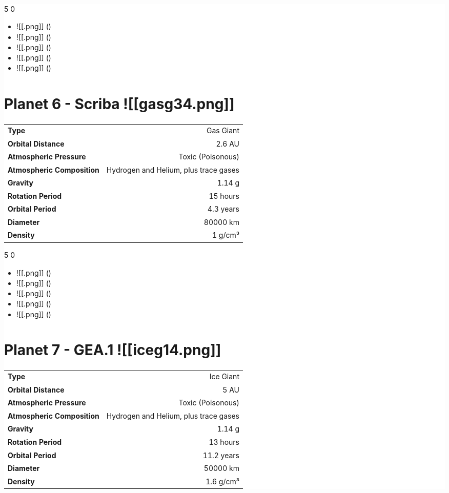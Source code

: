
5
0

- ![[.png]]  ()
- ![[.png]]  ()
- ![[.png]]  ()
- ![[.png]]  ()
- ![[.png]]  ()


# Planet 6 - Scriba ![[gasg34.png]]
|                             |                           |
| --------------------------- | -------------------------:|
| **Type**                    |             Gas Giant |
| **Orbital Distance**        |   2.6 AU |
| **Atmospheric Pressure**    |       Toxic (Poisonous) |
| **Atmospheric Composition** |      Hydrogen and Helium, plus trace gases |
| **Gravity**                 |        1.14 g |
| **Rotation Period**         |  15 hours |
| **Orbital Period** | 4.3 years |
| **Diameter**                |      80000 km | 
| **Density**                 |    1 g/cm³ |



5
0

- ![[.png]]  ()
- ![[.png]]  ()
- ![[.png]]  ()
- ![[.png]]  ()
- ![[.png]]  ()


# Planet 7 - GEA.1 ![[iceg14.png]]
|                             |                           |
| --------------------------- | -------------------------:|
| **Type**                    |             Ice Giant |
| **Orbital Distance**        |   5 AU |
| **Atmospheric Pressure**    |       Toxic (Poisonous) |
| **Atmospheric Composition** |      Hydrogen and Helium, plus trace gases |
| **Gravity**                 |        1.14 g |
| **Rotation Period**         |  13 hours |
| **Orbital Period** | 11.2 years |
| **Diameter**                |      50000 km | 
| **Density**                 |    1.6 g/cm³ |
